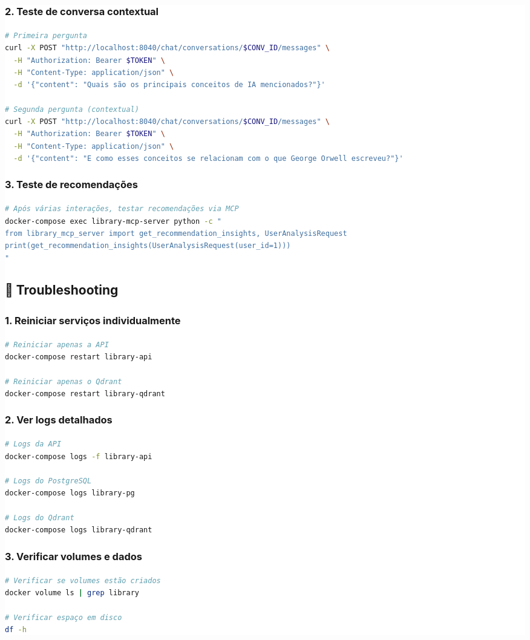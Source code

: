 ### 2. Teste de conversa contextual
```bash
# Primeira pergunta
curl -X POST "http://localhost:8040/chat/conversations/$CONV_ID/messages" \
  -H "Authorization: Bearer $TOKEN" \
  -H "Content-Type: application/json" \
  -d '{"content": "Quais são os principais conceitos de IA mencionados?"}'

# Segunda pergunta (contextual)
curl -X POST "http://localhost:8040/chat/conversations/$CONV_ID/messages" \
  -H "Authorization: Bearer $TOKEN" \
  -H "Content-Type: application/json" \
  -d '{"content": "E como esses conceitos se relacionam com o que George Orwell escreveu?"}'
```

### 3. Teste de recomendações
```bash
# Após várias interações, testar recomendações via MCP
docker-compose exec library-mcp-server python -c "
from library_mcp_server import get_recommendation_insights, UserAnalysisRequest
print(get_recommendation_insights(UserAnalysisRequest(user_id=1)))
"
```

## 🐛 Troubleshooting

### 1. Reiniciar serviços individualmente
```bash
# Reiniciar apenas a API
docker-compose restart library-api

# Reiniciar apenas o Qdrant
docker-compose restart library-qdrant
```

### 2. Ver logs detalhados
```bash
# Logs da API
docker-compose logs -f library-api

# Logs do PostgreSQL
docker-compose logs library-pg

# Logs do Qdrant
docker-compose logs library-qdrant
```

### 3. Verificar volumes e dados
```bash
# Verificar se volumes estão criados
docker volume ls | grep library

# Verificar espaço em disco
df -h
```
